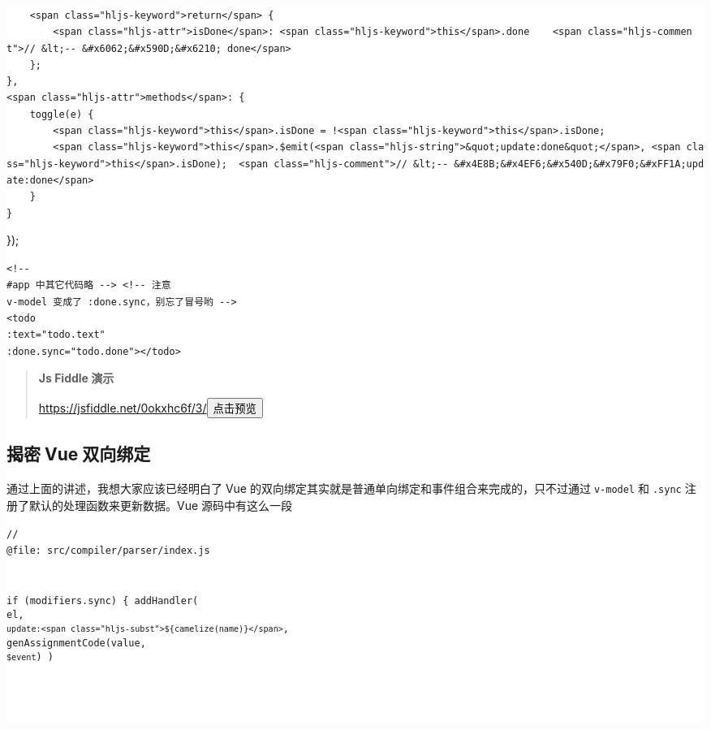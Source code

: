         <span class="hljs-keyword">return</span> {
            <span class="hljs-attr">isDone</span>: <span class="hljs-keyword">this</span>.done    <span class="hljs-comment">// &lt;-- &#x6062;&#x590D;&#x6210; done</span>
        };
    },
    <span class="hljs-attr">methods</span>: {
        toggle(e) {
            <span class="hljs-keyword">this</span>.isDone = !<span class="hljs-keyword">this</span>.isDone;
            <span class="hljs-keyword">this</span>.$emit(<span class="hljs-string">&quot;update:done&quot;</span>, <span class="hljs-keyword">this</span>.isDone);  <span class="hljs-comment">// &lt;-- &#x4E8B;&#x4EF6;&#x540D;&#x79F0;&#xFF1A;update:done</span>
        }
    }
});</code></pre><div class="widget-codetool" style="display:none"><div class="widget-codetool--inner"><span class="selectCode code-tool" data-toggle="tooltip" data-placement="top" title="" data-original-title="&#x5168;&#x9009;"></span> <span type="button" class="copyCode code-tool" data-toggle="tooltip" data-placement="top" data-clipboard-text="&lt;!-- #app &#x4E2D;&#x5176;&#x5B83;&#x4EE3;&#x7801;&#x7565; --&gt;
&lt;!-- &#x6CE8;&#x610F; v-model &#x53D8;&#x6210;&#x4E86; :done.sync&#xFF0C;&#x522B;&#x5FD8;&#x4E86;&#x5192;&#x53F7;&#x54DF; --&gt;
&lt;todo :text=&quot;todo.text&quot; :done.sync=&quot;todo.done&quot;&gt;&lt;/todo&gt;" title="" data-original-title="&#x590D;&#x5236;"></span> <span type="button" class="saveToNote code-tool" data-toggle="tooltip" data-placement="top" title="" data-original-title="&#x653E;&#x8FDB;&#x7B14;&#x8BB0;"></span></div></div><pre class="hljs xml"><code class="vue"><span class="hljs-comment">&lt;!-- #app &#x4E2D;&#x5176;&#x5B83;&#x4EE3;&#x7801;&#x7565; --&gt;</span>
<span class="hljs-comment">&lt;!-- &#x6CE8;&#x610F; v-model &#x53D8;&#x6210;&#x4E86; :done.sync&#xFF0C;&#x522B;&#x5FD8;&#x4E86;&#x5192;&#x53F7;&#x54DF; --&gt;</span>
<span class="hljs-tag">&lt;<span class="hljs-name">todo</span> <span class="hljs-attr">:text</span>=<span class="hljs-string">&quot;todo.text&quot;</span> <span class="hljs-attr">:done.sync</span>=<span class="hljs-string">&quot;todo.done&quot;</span>&gt;</span><span class="hljs-tag">&lt;/<span class="hljs-name">todo</span>&gt;</span></code></pre><blockquote><strong>Js Fiddle &#x6F14;&#x793A;</strong><p><a href="https://jsfiddle.net/0okxhc6f/3/" rel="nofollow noreferrer" target="_blank">https://jsfiddle.net/0okxhc6f/3/</a><button class="btn btn-xs btn-default ml10 preview" data-url="0okxhc6f/3/" data-typeid="0">&#x70B9;&#x51FB;&#x9884;&#x89C8;</button></p></blockquote><h2 id="articleHeader7">&#x63ED;&#x5BC6; Vue &#x53CC;&#x5411;&#x7ED1;&#x5B9A;</h2><p>&#x901A;&#x8FC7;&#x4E0A;&#x9762;&#x7684;&#x8BB2;&#x8FF0;&#xFF0C;&#x6211;&#x60F3;&#x5927;&#x5BB6;&#x5E94;&#x8BE5;&#x5DF2;&#x7ECF;&#x660E;&#x767D;&#x4E86; Vue &#x7684;&#x53CC;&#x5411;&#x7ED1;&#x5B9A;&#x5176;&#x5B9E;&#x5C31;&#x662F;&#x666E;&#x901A;&#x5355;&#x5411;&#x7ED1;&#x5B9A;&#x548C;&#x4E8B;&#x4EF6;&#x7EC4;&#x5408;&#x6765;&#x5B8C;&#x6210;&#x7684;&#xFF0C;&#x53EA;&#x4E0D;&#x8FC7;&#x901A;&#x8FC7; <code>v-model</code> &#x548C; <code>.sync</code> &#x6CE8;&#x518C;&#x4E86;&#x9ED8;&#x8BA4;&#x7684;&#x5904;&#x7406;&#x51FD;&#x6570;&#x6765;&#x66F4;&#x65B0;&#x6570;&#x636E;&#x3002;Vue &#x6E90;&#x7801;&#x4E2D;&#x6709;&#x8FD9;&#x4E48;&#x4E00;&#x6BB5;</p><div class="widget-codetool" style="display:none"><div class="widget-codetool--inner"><span class="selectCode code-tool" data-toggle="tooltip" data-placement="top" title="" data-original-title="&#x5168;&#x9009;"></span> <span type="button" class="copyCode code-tool" data-toggle="tooltip" data-placement="top" data-clipboard-text="// @file: src/compiler/parser/index.js

if (modifiers.sync) {
    addHandler(
        el,
        `update:${camelize(name)}`,
        genAssignmentCode(value, `$event`)
    )
}" title="" data-original-title="&#x590D;&#x5236;"></span> <span type="button" class="saveToNote code-tool" data-toggle="tooltip" data-placement="top" title="" data-original-title="&#x653E;&#x8FDB;&#x7B14;&#x8BB0;"></span></div></div><pre class="javascript hljs"><code class="js"><span class="hljs-comment">// @file: src/compiler/parser/index.js</span>

<span class="hljs-keyword">if</span> (modifiers.sync) {
    addHandler(
        el,
        <span class="hljs-string">`update:<span class="hljs-subst">${camelize(name)}</span>`</span>,
        genAssignmentCode(value, <span class="hljs-string">`$event`</span>)
    )